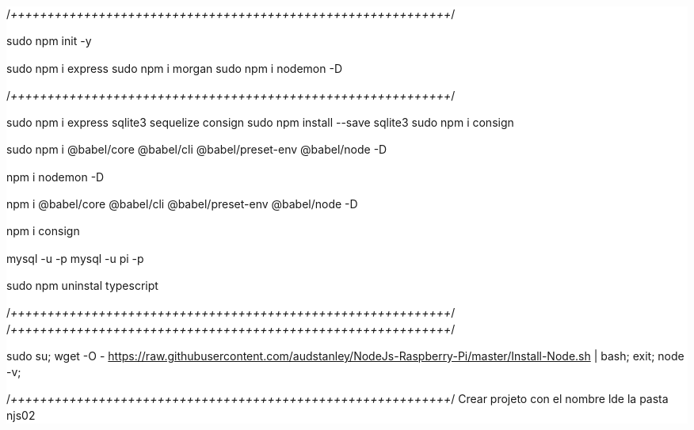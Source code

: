 








/*++++++++++++++++++++++++++++++++++++++++++++++++++++++++++++*/

sudo npm init -y

sudo npm i express
sudo npm i morgan
sudo npm i nodemon -D


/*++++++++++++++++++++++++++++++++++++++++++++++++++++++++++++*/

sudo npm i express sqlite3 sequelize consign
sudo npm install --save sqlite3
sudo npm i consign

sudo npm i @babel/core @babel/cli @babel/preset-env @babel/node -D

npm i nodemon -D





npm i @babel/core @babel/cli @babel/preset-env @babel/node -D


npm i consign





mysql -u <username> -p <database-name>
mysql -u pi -p <database-name>


sudo npm uninstal typescript








/*++++++++++++++++++++++++++++++++++++++++++++++++++++++++++++*/
/*++++++++++++++++++++++++++++++++++++++++++++++++++++++++++++*/

sudo su;
wget -O - https://raw.githubusercontent.com/audstanley/NodeJs-Raspberry-Pi/master/Install-Node.sh | bash;
exit;
node -v;










/*++++++++++++++++++++++++++++++++++++++++++++++++++++++++++++*/
Crear projeto con el nombre lde la pasta njs02
